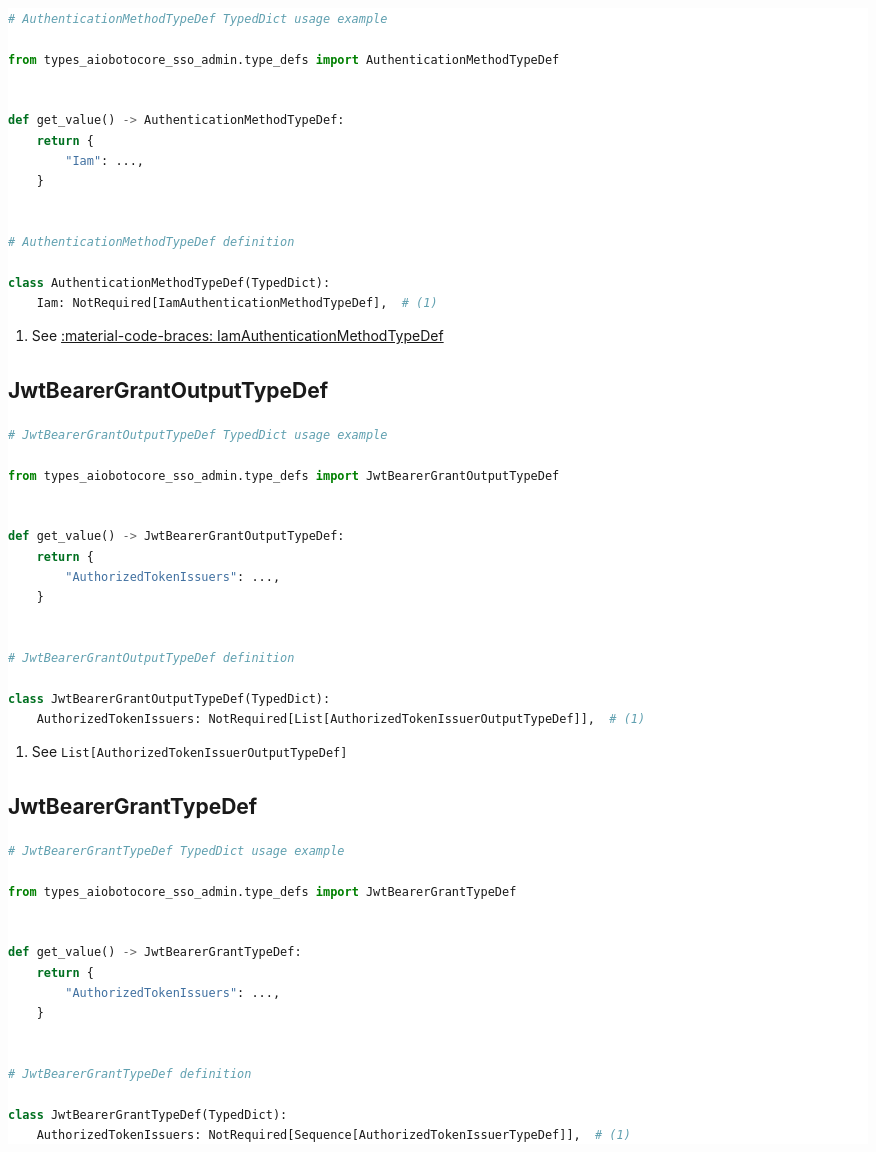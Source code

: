 ```python
# AuthenticationMethodTypeDef TypedDict usage example

from types_aiobotocore_sso_admin.type_defs import AuthenticationMethodTypeDef


def get_value() -> AuthenticationMethodTypeDef:
    return {
        "Iam": ...,
    }


# AuthenticationMethodTypeDef definition

class AuthenticationMethodTypeDef(TypedDict):
    Iam: NotRequired[IamAuthenticationMethodTypeDef],  # (1)
```

1. See [:material-code-braces: IamAuthenticationMethodTypeDef](./type_defs.md#iamauthenticationmethodtypedef)

## JwtBearerGrantOutputTypeDef

```python
# JwtBearerGrantOutputTypeDef TypedDict usage example

from types_aiobotocore_sso_admin.type_defs import JwtBearerGrantOutputTypeDef


def get_value() -> JwtBearerGrantOutputTypeDef:
    return {
        "AuthorizedTokenIssuers": ...,
    }


# JwtBearerGrantOutputTypeDef definition

class JwtBearerGrantOutputTypeDef(TypedDict):
    AuthorizedTokenIssuers: NotRequired[List[AuthorizedTokenIssuerOutputTypeDef]],  # (1)
```

1. See `List[AuthorizedTokenIssuerOutputTypeDef]`

## JwtBearerGrantTypeDef

```python
# JwtBearerGrantTypeDef TypedDict usage example

from types_aiobotocore_sso_admin.type_defs import JwtBearerGrantTypeDef


def get_value() -> JwtBearerGrantTypeDef:
    return {
        "AuthorizedTokenIssuers": ...,
    }


# JwtBearerGrantTypeDef definition

class JwtBearerGrantTypeDef(TypedDict):
    AuthorizedTokenIssuers: NotRequired[Sequence[AuthorizedTokenIssuerTypeDef]],  # (1)
```
